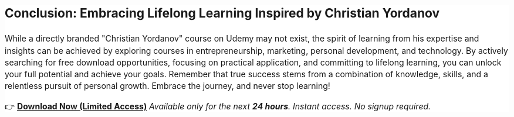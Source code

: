 ## Conclusion: Embracing Lifelong Learning Inspired by Christian Yordanov

While a directly branded "Christian Yordanov" course on Udemy may not exist, the spirit of learning from his expertise and insights can be achieved by exploring courses in entrepreneurship, marketing, personal development, and technology. By actively searching for free download opportunities, focusing on practical application, and committing to lifelong learning, you can unlock your full potential and achieve your goals. Remember that true success stems from a combination of knowledge, skills, and a relentless pursuit of personal growth. Embrace the journey, and never stop learning!

👉 **[Download Now (Limited Access)](https://udemywork.com/christian-yordanov)**
_Available only for the next **24 hours**. Instant access. No signup required._
